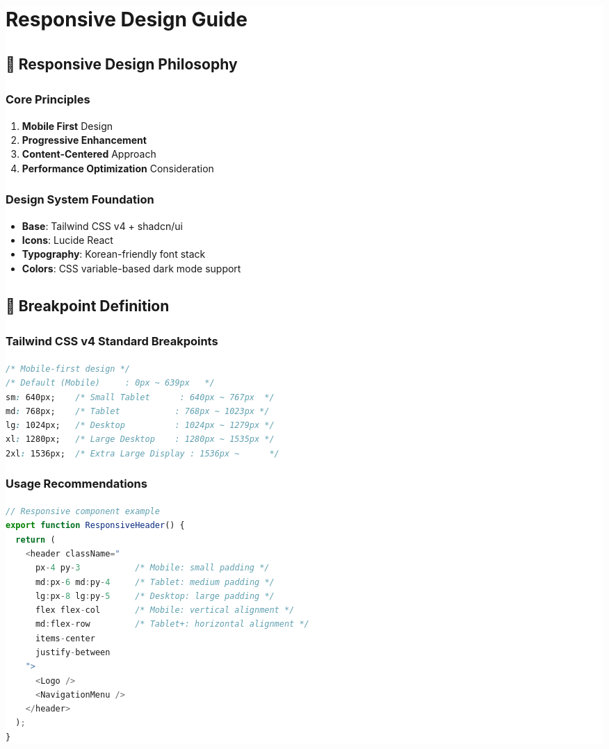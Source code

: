 # Responsive Design Guide

## 📱 Responsive Design Philosophy

### Core Principles
1. **Mobile First** Design
2. **Progressive Enhancement**
3. **Content-Centered** Approach
4. **Performance Optimization** Consideration

### Design System Foundation
- **Base**: Tailwind CSS v4 + shadcn/ui
- **Icons**: Lucide React
- **Typography**: Korean-friendly font stack
- **Colors**: CSS variable-based dark mode support

## 📐 Breakpoint Definition

### Tailwind CSS v4 Standard Breakpoints

```css
/* Mobile-first design */
/* Default (Mobile)     : 0px ~ 639px   */
sm: 640px;    /* Small Tablet      : 640px ~ 767px  */
md: 768px;    /* Tablet           : 768px ~ 1023px */
lg: 1024px;   /* Desktop          : 1024px ~ 1279px */
xl: 1280px;   /* Large Desktop    : 1280px ~ 1535px */
2xl: 1536px;  /* Extra Large Display : 1536px ~      */
```

### Usage Recommendations

```typescript
// Responsive component example
export function ResponsiveHeader() {
  return (
    <header className="
      px-4 py-3           /* Mobile: small padding */
      md:px-6 md:py-4     /* Tablet: medium padding */
      lg:px-8 lg:py-5     /* Desktop: large padding */
      flex flex-col       /* Mobile: vertical alignment */
      md:flex-row         /* Tablet+: horizontal alignment */
      items-center
      justify-between
    ">
      <Logo />
      <NavigationMenu />
    </header>
  );
}
```
